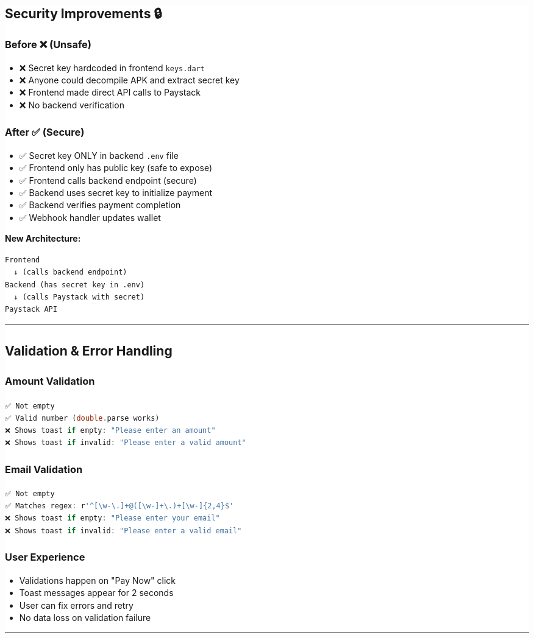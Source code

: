 
## Security Improvements 🔒

### Before ❌ (Unsafe)
- ❌ Secret key hardcoded in frontend `keys.dart`
- ❌ Anyone could decompile APK and extract secret key
- ❌ Frontend made direct API calls to Paystack
- ❌ No backend verification

### After ✅ (Secure)
- ✅ Secret key ONLY in backend `.env` file
- ✅ Frontend only has public key (safe to expose)
- ✅ Frontend calls backend endpoint (secure)
- ✅ Backend uses secret key to initialize payment
- ✅ Backend verifies payment completion
- ✅ Webhook handler updates wallet

**New Architecture:**
```
Frontend
  ↓ (calls backend endpoint)
Backend (has secret key in .env)
  ↓ (calls Paystack with secret)
Paystack API
```

---

## Validation & Error Handling

### Amount Validation
```dart
✅ Not empty
✅ Valid number (double.parse works)
❌ Shows toast if empty: "Please enter an amount"
❌ Shows toast if invalid: "Please enter a valid amount"
```

### Email Validation
```dart
✅ Not empty
✅ Matches regex: r'^[\w-\.]+@([\w-]+\.)+[\w-]{2,4}$'
❌ Shows toast if empty: "Please enter your email"
❌ Shows toast if invalid: "Please enter a valid email"
```

### User Experience
- Validations happen on "Pay Now" click
- Toast messages appear for 2 seconds
- User can fix errors and retry
- No data loss on validation failure

---